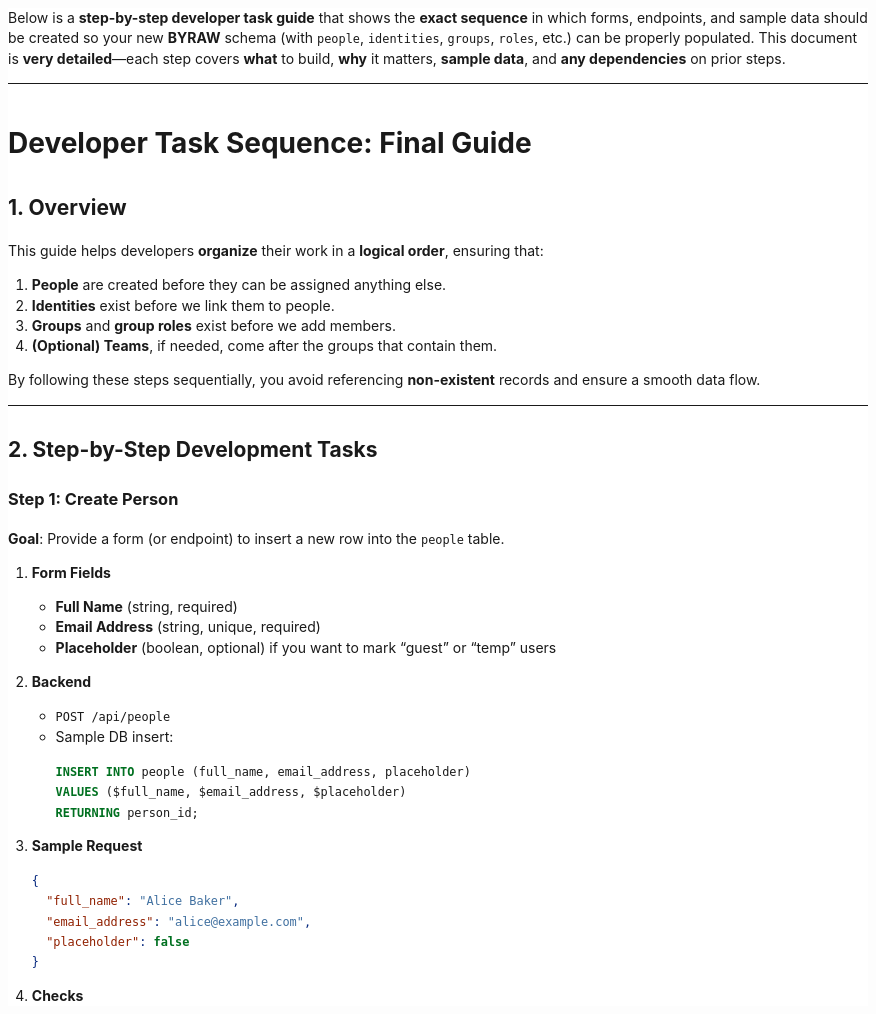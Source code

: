 Below is a **step-by-step developer task guide** that shows the **exact sequence** in which forms, endpoints, and sample data should be created so your new **BYRAW** schema (with `people`, `identities`, `groups`, `roles`, etc.) can be properly populated. This document is **very detailed**—each step covers **what** to build, **why** it matters, **sample data**, and **any dependencies** on prior steps.

---

# **Developer Task Sequence: Final Guide**

## **1. Overview**

This guide helps developers **organize** their work in a **logical order**, ensuring that:

1. **People** are created before they can be assigned anything else.
2. **Identities** exist before we link them to people.
3. **Groups** and **group roles** exist before we add members.
4. **(Optional) Teams**, if needed, come after the groups that contain them.

By following these steps sequentially, you avoid referencing **non-existent** records and ensure a smooth data flow.

---

## **2. Step-by-Step Development Tasks**

### **Step 1: Create Person**

**Goal**: Provide a form (or endpoint) to insert a new row into the `people` table.

1. **Form Fields**

   - **Full Name** (string, required)
   - **Email Address** (string, unique, required)
   - **Placeholder** (boolean, optional) if you want to mark “guest” or “temp” users

2. **Backend**
   - `POST /api/people`
   - Sample DB insert:
     ```sql
     INSERT INTO people (full_name, email_address, placeholder)
     VALUES ($full_name, $email_address, $placeholder)
     RETURNING person_id;
     ```
3. **Sample Request**
   ```json
   {
     "full_name": "Alice Baker",
     "email_address": "alice@example.com",
     "placeholder": false
   }
   ```
4. **Checks**
